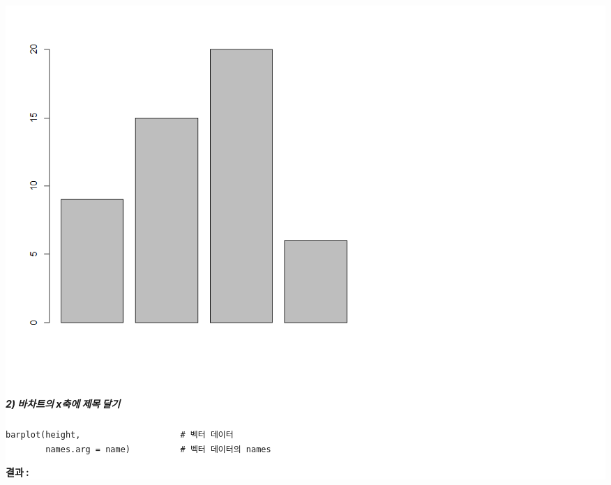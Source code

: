 <img src="images/1570171279591.png" alt="1570171279591" style="zoom:80%;" />

##### 2) 바차트의 x축에 제목 달기

```{r}
barplot(height,                    # 벡터 데이터
        names.arg = name)          # 벡터 데이터의 names
```

**결과 :**
